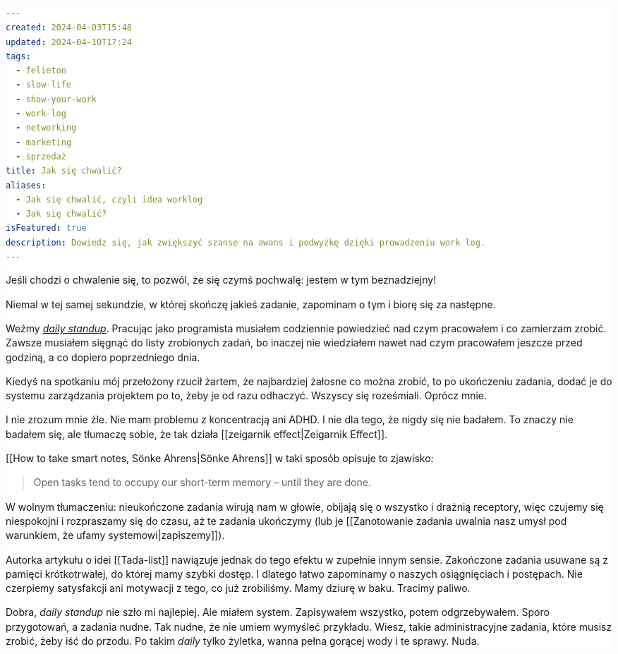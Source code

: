 ```yaml
---
created: 2024-04-03T15:48
updated: 2024-04-10T17:24
tags:
  - felieton
  - slow-life
  - show-your-work
  - work-log
  - networking
  - marketing
  - sprzedaż
title: Jak się chwalić?
aliases:
  - Jak się chwalić, czyli idea worklog
  - Jak się chwalić?
isFeatured: true
description: Dowiedz się, jak zwiększyć szanse na awans i podwyżkę dzięki prowadzeniu work log.
---
```

Jeśli chodzi o chwalenie się, to pozwól, że się czymś pochwalę: jestem w tym beznadziejny!

Niemal w tej samej sekundzie, w której skończę jakieś zadanie, zapominam o tym i biorę się za następne.

Weźmy *[daily standup](https://en.wikipedia.org/wiki/Scrum_(software_development))*. Pracując jako programista musiałem codziennie powiedzieć nad czym pracowałem i co zamierzam zrobić. Zawsze musiałem sięgnąć do listy zrobionych zadań, bo inaczej nie wiedziałem nawet nad czym pracowałem jeszcze przed godziną, a co dopiero poprzedniego dnia.

Kiedyś na spotkaniu mój przełożony rzucił żartem, że najbardziej żałosne co można zrobić, to po ukończeniu zadania, dodać je do systemu zarządzania projektem po to, żeby je od razu odhaczyć. Wszyscy się roześmiali. Oprócz mnie.

I nie zrozum mnie źle. Nie mam problemu z koncentracją ani ADHD. I nie dla tego, że nigdy się nie badałem. To znaczy nie badałem się, ale tłumaczę sobie, że tak działa [[zeigarnik effect|Zeigarnik Effect]].

[[How to take smart notes, Sönke Ahrens|Sönke Ahrens]] w taki sposób opisuje to zjawisko:
> Open tasks tend to occupy our short-term memory – until they are done.

W wolnym tłumaczeniu: nieukończone zadania wirują nam w głowie, obijają się o wszystko i drażnią receptory, więc czujemy się niespokojni i rozpraszamy się do czasu, aż te zadania ukończymy (lub je [[Zanotowanie zadania uwalnia nasz umysł pod warunkiem, że ufamy systemowi|zapiszemy]]).

Autorka artykułu o idei [[Tada-list]] nawiązuje jednak do tego efektu w zupełnie innym sensie. Zakończone zadania usuwane są z pamięci krótkotrwałej, do której mamy szybki dostęp. I dlatego łatwo zapominamy o naszych osiągnięciach i postępach. Nie czerpiemy satysfakcji ani motywacji z tego, co już zrobiliśmy. Mamy dziurę w baku. Tracimy paliwo.

Dobra, *daily standup* nie szło mi najlepiej. Ale miałem system. Zapisywałem wszystko, potem odgrzebywałem. Sporo przygotowań, a zadania nudne. Tak nudne, że nie umiem wymyśleć przykładu. Wiesz, takie administracyjne zadania, które musisz zrobić, żeby iść do przodu. Po takim *daily* tylko żyletka, wanna pełna gorącej wody i te sprawy. Nuda.
